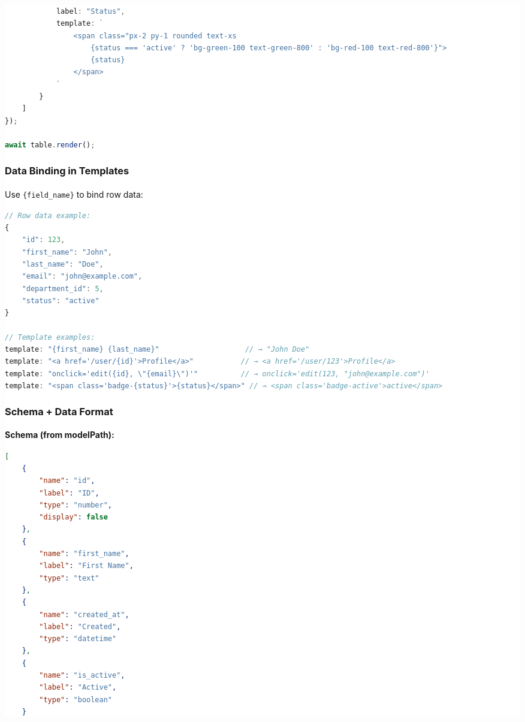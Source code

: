 ```javascript
            label: "Status",
            template: `
                <span class="px-2 py-1 rounded text-xs 
                    {status === 'active' ? 'bg-green-100 text-green-800' : 'bg-red-100 text-red-800'}">
                    {status}
                </span>
            `
        }
    ]
});

await table.render();
```

### Data Binding in Templates

Use `{field_name}` to bind row data:

```javascript
// Row data example:
{
    "id": 123,
    "first_name": "John",
    "last_name": "Doe", 
    "email": "john@example.com",
    "department_id": 5,
    "status": "active"
}

// Template examples:
template: "{first_name} {last_name}"                    // → "John Doe"
template: "<a href='/user/{id}'>Profile</a>"           // → <a href='/user/123'>Profile</a>
template: "onclick='edit({id}, \"{email}\")'"          // → onclick='edit(123, "john@example.com")'
template: "<span class='badge-{status}'>{status}</span>" // → <span class='badge-active'>active</span>
```

### Schema + Data Format

**Schema (from modelPath):**
```json
[
    {
        "name": "id",
        "label": "ID",
        "type": "number",
        "display": false
    },
    {
        "name": "first_name",
        "label": "First Name", 
        "type": "text"
    },
    {
        "name": "created_at",
        "label": "Created",
        "type": "datetime"
    },
    {
        "name": "is_active",
        "label": "Active",
        "type": "boolean"
    }
```